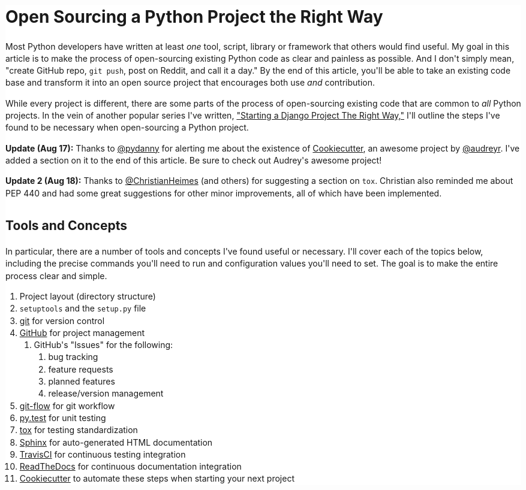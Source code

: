 # Open Sourcing a Python Project the Right Way

Most Python developers have written at least *one* tool, script, 
library or framework that others would find useful. My goal in this article
is to make the process of open-sourcing existing Python code as clear 
and painless as possible. And I don't simply mean, "create GitHub repo,
`git push`, post on Reddit, and call it a day." By the end of this article,
you'll be able to take an existing code base and transform it into an open source 
project that encourages both use *and* contribution.

While every project is different, there are some parts of the process of
open-sourcing existing code that are common to *all* Python projects. 
In the vein of another popular series I've written, ["Starting a Django Project The Right Way,"](http://www.jeffknupp.com/blog/2012/10/24/starting-a-django-14-project-the-right-way/) I'll outline the steps I've 
found to be necessary when open-sourcing a Python project.



**Update (Aug 17):** Thanks to [@pydanny](http://www.twitter.com/pydanny) for alerting me
about the existence of [Cookiecutter](https://github.com/audreyr/cookiecutter-pypackage), 
an awesome project by [@audreyr](https://twitter.com/audreyr). I've added a
section on it to the end of this article. Be sure to check out Audrey's awesome
project!

**Update 2 (Aug 18):** Thanks to [@ChristianHeimes](http://www.twitter.com/ChristianHeimes) (and others) for
suggesting a section on `tox`. Christian also reminded me about PEP 440 and had some great suggestions
for other minor improvements, all of which have been implemented.

## Tools and Concepts

In particular, there are a number of tools and concepts I've found 
useful or necessary. I'll cover each of the topics below, including the 
precise commands you'll need to run and configuration values you'll need to
set. The goal is to make the entire process clear and simple.

1. Project layout (directory structure)
1. `setuptools` and the `setup.py` file
1. [git](http://www.git-scm.com) for version control
1. [GitHub](http://www.github.com) for project management
    1. GitHub's "Issues" for the following:
        1. bug tracking
        1. feature requests
        1. planned features
        1. release/version management
1. [git-flow](http://nvie.com/posts/a-successful-git-branching-model/) for git workflow
1. [py.test](http://www.pytest.org) for unit testing
1. [tox](http://tox.readthedocs.org/en/latest/) for testing standardization
1. [Sphinx](http://www.sphinx-doc.org) for auto-generated HTML documentation
1. [TravisCI](https://travis-ci.org/) for continuous testing integration
1. [ReadTheDocs](https://readthedocs.org) for continuous documentation integration
1. [Cookiecutter](https://github.com/audreyr/cookiecutter-pypackage) to automate these steps when starting your next project
